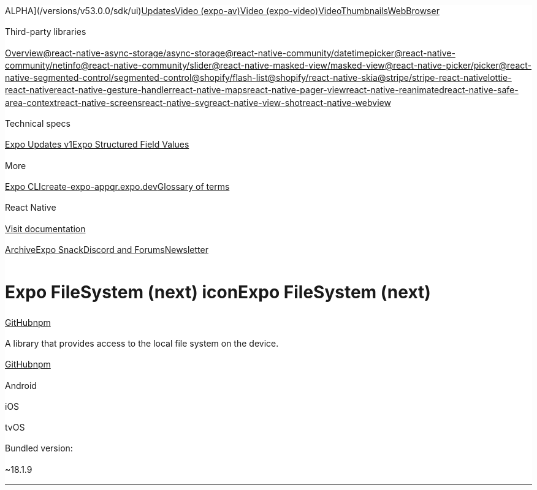 ALPHA](/versions/v53.0.0/sdk/ui)[Updates](/versions/v53.0.0/sdk/updates)[Video (expo-av)](/versions/v53.0.0/sdk/video-av)[Video (expo-video)](/versions/v53.0.0/sdk/video)[VideoThumbnails](/versions/v53.0.0/sdk/video-thumbnails)[WebBrowser](/versions/v53.0.0/sdk/webbrowser)

Third-party libraries

[Overview](/versions/v53.0.0/sdk/third-party-overview)[@react-native-async-storage/async-storage](/versions/v53.0.0/sdk/async-storage)[@react-native-community/datetimepicker](/versions/v53.0.0/sdk/date-time-picker)[@react-native-community/netinfo](/versions/v53.0.0/sdk/netinfo)[@react-native-community/slider](/versions/v53.0.0/sdk/slider)[@react-native-masked-view/masked-view](/versions/v53.0.0/sdk/masked-view)[@react-native-picker/picker](/versions/v53.0.0/sdk/picker)[@react-native-segmented-control/segmented-control](/versions/v53.0.0/sdk/segmented-control)[@shopify/flash-list](/versions/v53.0.0/sdk/flash-list)[@shopify/react-native-skia](/versions/v53.0.0/sdk/skia)[@stripe/stripe-react-native](/versions/v53.0.0/sdk/stripe)[lottie-react-native](/versions/v53.0.0/sdk/lottie)[react-native-gesture-handler](/versions/v53.0.0/sdk/gesture-handler)[react-native-maps](/versions/v53.0.0/sdk/map-view)[react-native-pager-view](/versions/v53.0.0/sdk/view-pager)[react-native-reanimated](/versions/v53.0.0/sdk/reanimated)[react-native-safe-area-context](/versions/v53.0.0/sdk/safe-area-context)[react-native-screens](/versions/v53.0.0/sdk/screens)[react-native-svg](/versions/v53.0.0/sdk/svg)[react-native-view-shot](/versions/v53.0.0/sdk/captureRef)[react-native-webview](/versions/v53.0.0/sdk/webview)

Technical specs

[Expo Updates v1](/technical-specs/expo-updates-1)[Expo Structured Field Values](/technical-specs/expo-sfv-0)

More

[Expo CLI](/more/expo-cli)[create-expo-app](/more/create-expo)[qr.expo.dev](/more/qr-codes)[Glossary of terms](/more/glossary-of-terms)

React Native

[Visit documentation](https://reactnative.dev/docs/components-and-apis)

[Archive](/archive)[Expo Snack](https://snack.expo.dev)[Discord and Forums](https://chat.expo.dev)[Newsletter](https://expo.dev/mailing-list/signup)

Expo FileSystem (next) iconExpo FileSystem (next)
=================================================

[GitHub](https://github.com/expo/expo/tree/sdk-53/packages/expo-file-system/next)[npm](https://www.npmjs.com/package/expo-file-system)

A library that provides access to the local file system on the device.

[GitHub](https://github.com/expo/expo/tree/sdk-53/packages/expo-file-system/next)[npm](https://www.npmjs.com/package/expo-file-system)

Android

iOS

tvOS

Bundled version:

~18.1.9

---
